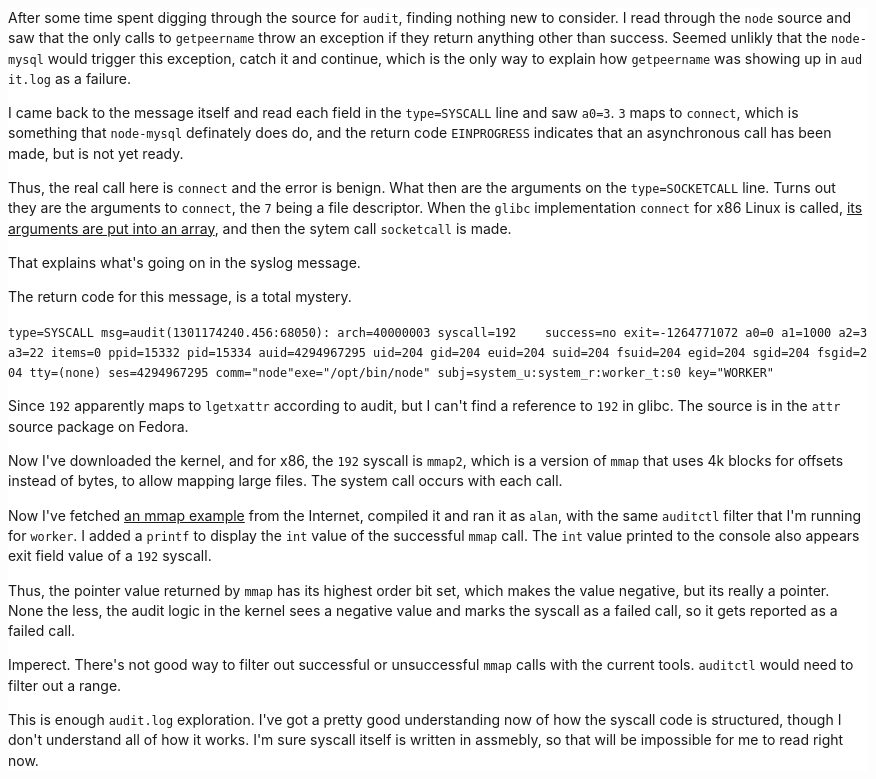 After some time spent digging through the source for `audit`, finding nothing
new to consider. I read through the `node` source and saw that the only calls to
`getpeername` throw an exception if they return anything other than success.
Seemed unlikly that the `node-mysql` would trigger this exception, catch it and
continue, which is the only way to explain how `getpeername` was showing up in
`audit.log` as a failure.

I came back to the message itself and read each field in the `type=SYSCALL` line
and saw `a0=3`. `3` maps to `connect`, which is something that `node-mysql`
definately does do, and the return code `EINPROGRESS` indicates that an
asynchronous call has been made, but is not yet ready.

Thus, the real call here is `connect` and the error is benign. What then are the
arguments on the `type=SOCKETCALL` line. Turns out they are the arguments to
`connect`, the `7` being a file descriptor. When the `glibc` implementation
`connect` for x86 Linux is called, [its arguments are put into an
array](http://jkukunas.phpnet.us/2010/05/23/x86-linux-networking-system-calls-socketcall/),
and then the sytem call `socketcall` is made.

That explains what's going on in the syslog message.

The return code for this message, is a total mystery.

    type=SYSCALL msg=audit(1301174240.456:68050): arch=40000003 syscall=192    success=no exit=-1264771072 a0=0 a1=1000 a2=3 a3=22 items=0 ppid=15332 pid=15334 auid=4294967295 uid=204 gid=204 euid=204 suid=204 fsuid=204 egid=204 sgid=204 fsgid=204 tty=(none) ses=4294967295 comm="node"exe="/opt/bin/node" subj=system_u:system_r:worker_t:s0 key="WORKER"

Since `192` apparently maps to `lgetxattr` according to audit, but I can't find
a reference to `192` in glibc. The source is in the `attr` source package on
Fedora.

Now I've downloaded the kernel, and for x86, the `192` syscall is `mmap2`, which
is a version of `mmap` that uses 4k blocks for offsets instead of bytes, to
allow mapping large files. The system call occurs with each call.

Now I've fetched [an mmap
example](http://www.linuxquestions.org/questions/programming-9/mmap-tutorial-c-c-511265/)
from the Internet, compiled it and ran it as `alan`, with the same `auditctl`
filter that I'm running for `worker`. I added a `printf` to display the `int`
value of the successful `mmap` call. The `int` value printed to the console also
appears exit field value of a `192` syscall.

Thus, the pointer value returned by `mmap` has its highest order bit set, which
makes the value negative, but its really a pointer. None the less, the audit
logic in the kernel sees a negative value and marks the syscall as a failed
call, so it gets reported as a failed call.

Imperect. There's not good way to filter out successful or unsuccessful `mmap`
calls with the current tools. `auditctl` would need to filter out a range.

This is enough `audit.log` exploration. I've got a pretty good understanding now
of how the syscall code is structured, though I don't understand all of how it
works. I'm sure syscall itself is written in assmebly, so that will be
impossible for me to read right now.
